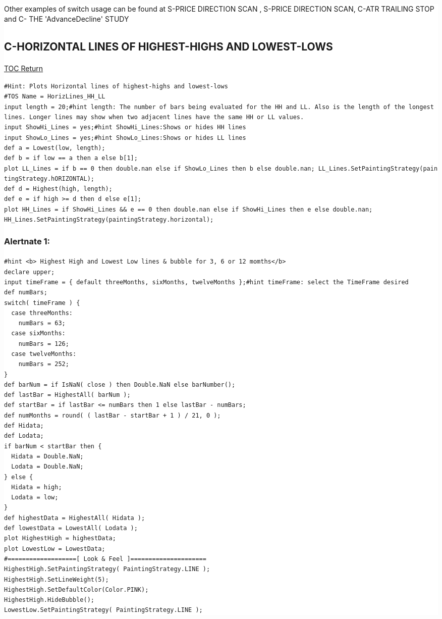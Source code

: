 Other examples of switch usage can be found at S-PRICE DIRECTION SCAN , S-PRICE DIRECTION SCAN, C-ATR TRAILING STOP and C- THE 'AdvanceDecline' STUDY

## <a name="27"></a>C-HORIZONTAL LINES OF HIGHEST-HIGHS AND LOWEST-LOWS
[TOC Return](#toc)

```
#Hint: Plots Horizontal lines of highest-highs and lowest-lows
#TOS Name = HorizLines_HH_LL
input length = 20;#hint length: The number of bars being evaluated for the HH and LL. Also is the length of the longest lines. Longer lines may show when two adjacent lines have the same HH or LL values.
input ShowHi_Lines = yes;#hint ShowHi_Lines:Shows or hides HH lines
input ShowLo_Lines = yes;#hint ShowLo_Lines:Shows or hides LL lines
def a = Lowest(low, length);
def b = if low == a then a else b[1];
plot LL_Lines = if b == 0 then double.nan else if ShowLo_Lines then b else double.nan; LL_Lines.SetPaintingStrategy(paintingStrategy.hORIZONTAL);
def d = Highest(high, length);
def e = if high >= d then d else e[1];
plot HH_Lines = if ShowHi_Lines && e == 0 then double.nan else if ShowHi_Lines then e else double.nan;
HH_Lines.SetPaintingStrategy(paintingStrategy.horizontal);
```

### Alertnate 1:
```
#hint <b> Highest High and Lowest Low lines & bubble for 3, 6 or 12 momths</b>
declare upper;
input timeFrame = { default threeMonths, sixMonths, twelveMonths };#hint timeFrame: select the TimeFrame desired
def numBars;
switch( timeFrame ) {
  case threeMonths:
    numBars = 63;
  case sixMonths:
    numBars = 126;
  case twelveMonths:
    numBars = 252;
}
def barNum = if IsNaN( close ) then Double.NaN else barNumber();
def lastBar = HighestAll( barNum );
def startBar = if lastBar <= numBars then 1 else lastBar - numBars;
def numMonths = round( ( lastBar - startBar + 1 ) / 21, 0 );
def Hidata;
def Lodata;
if barNum < startBar then {
  Hidata = Double.NaN;
  Lodata = Double.NaN;
} else {
  Hidata = high;
  Lodata = low;
}
def highestData = HighestAll( Hidata );
def lowestData = LowestAll( Lodata );
plot HighestHigh = highestData;
plot LowestLow = LowestData;
#===================[ Look & Feel ]=====================
HighestHigh.SetPaintingStrategy( PaintingStrategy.LINE );
HighestHigh.SetLineWeight(5);
HighestHigh.SetDefaultColor(Color.PINK);
HighestHigh.HideBubble();
LowestLow.SetPaintingStrategy( PaintingStrategy.LINE );
```